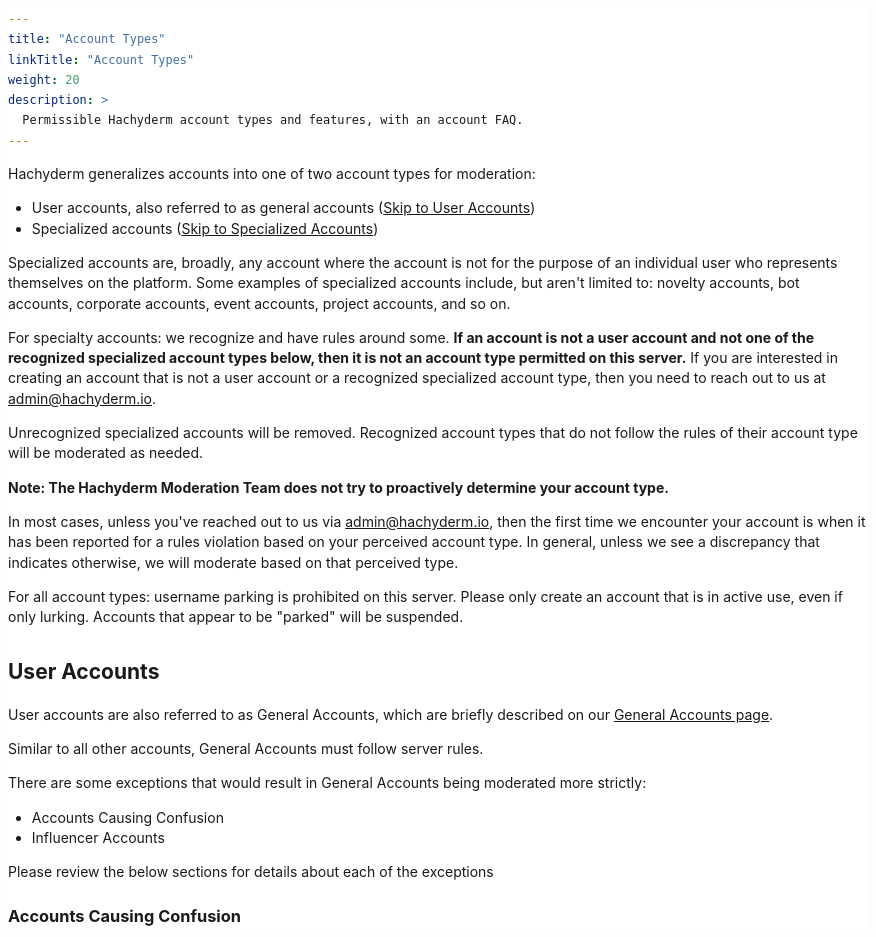 ```yaml
---
title: "Account Types"
linkTitle: "Account Types"
weight: 20
description: >
  Permissible Hachyderm account types and features, with an account FAQ.
---
```


Hachyderm generalizes accounts into one of two account types for moderation:

- User accounts, also referred to as general accounts ([Skip to User Accounts](#user-accounts))
- Specialized accounts ([Skip to Specialized Accounts](#specialized-accounts))

Specialized accounts are, broadly, any account where the account is not
for the purpose of an individual user who represents themselves on the platform.
Some examples of specialized accounts include, but aren't limited to: novelty
accounts, bot accounts, corporate accounts, event accounts, project accounts, and so on.

For specialty accounts: we recognize and have rules around some. **If an account is not a user account and not one of the recognized specialized account types below, then it is not an account type permitted on this server.** If you are interested in creating an account that is not a user account or a recognized specialized account type, then you need to reach out to us at [admin@hachyderm.io](mailto:admin@hachyderm.io).

Unrecognized specialized accounts will be removed. Recognized account types that do not follow the rules of their account type will be moderated as needed.

**Note: The Hachyderm Moderation Team does not try to proactively determine your account type.**

In most cases, unless you've reached out to us via [admin@hachyderm.io](mailto:admin@hachyderm.io),
then the first time we encounter your account is when it has been reported for a rules violation
based on your perceived account type. In general, unless we see a discrepancy that indicates otherwise,
we will moderate based on that perceived type.

For all account types: username parking is prohibited on this server.
Please only create an account that is in active use, even if only lurking. Accounts that appear to be "parked" will be suspended.

## User Accounts

User accounts are also referred to as General Accounts, which are
briefly described on our [General Accounts page](./general-accounts/).

Similar to all other accounts, General Accounts must follow server rules.

There are some exceptions that would result in General Accounts being moderated more strictly:
- Accounts Causing Confusion
- Influencer Accounts

Please review the below sections for details about each of the exceptions

### Accounts Causing Confusion
